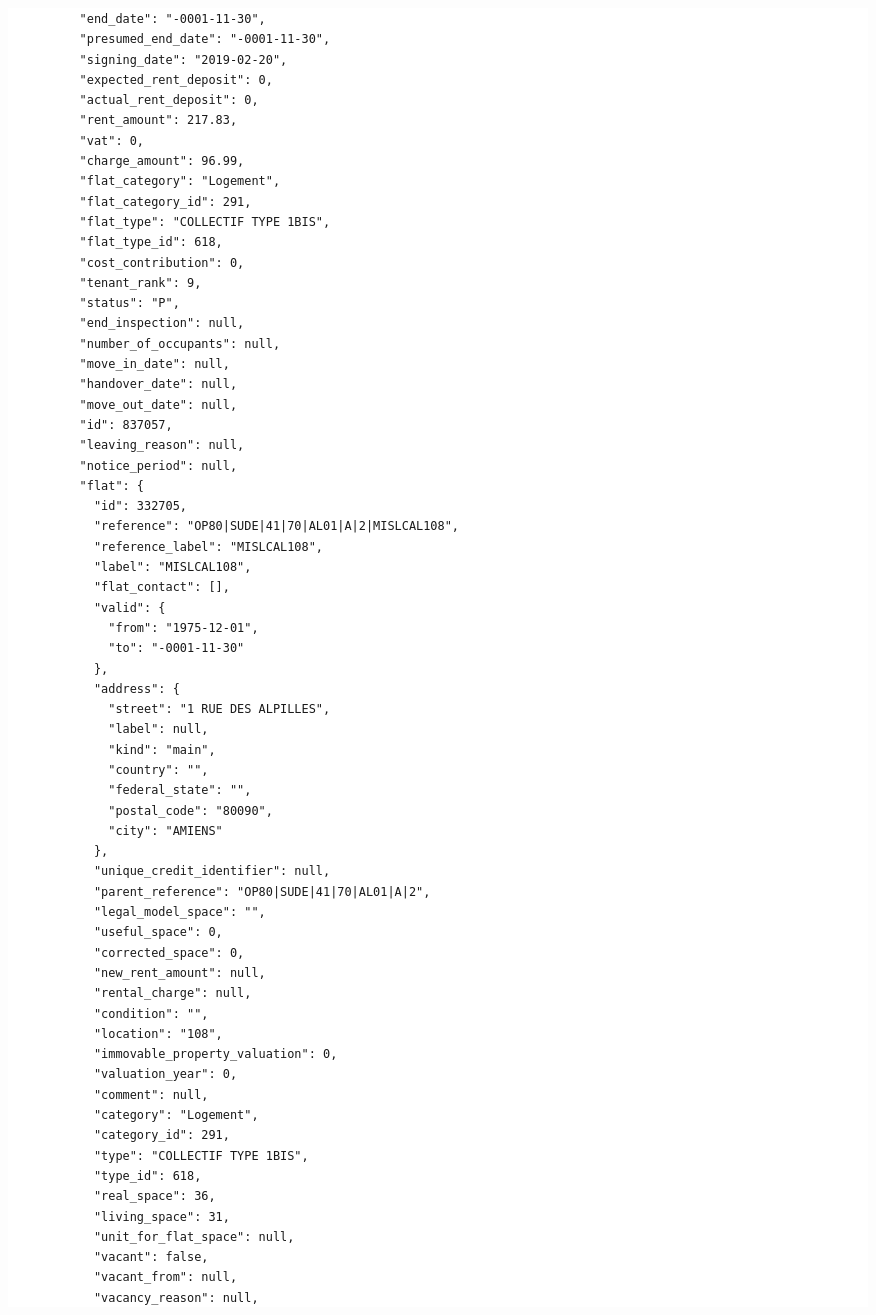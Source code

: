               "end_date": "-0001-11-30",
              "presumed_end_date": "-0001-11-30",
              "signing_date": "2019-02-20",
              "expected_rent_deposit": 0,
              "actual_rent_deposit": 0,
              "rent_amount": 217.83,
              "vat": 0,
              "charge_amount": 96.99,
              "flat_category": "Logement",
              "flat_category_id": 291,
              "flat_type": "COLLECTIF TYPE 1BIS",
              "flat_type_id": 618,
              "cost_contribution": 0,
              "tenant_rank": 9,
              "status": "P",
              "end_inspection": null,
              "number_of_occupants": null,
              "move_in_date": null,
              "handover_date": null,
              "move_out_date": null,
              "id": 837057,
              "leaving_reason": null,
              "notice_period": null,
              "flat": {
                "id": 332705,
                "reference": "OP80|SUDE|41|70|AL01|A|2|MISLCAL108",
                "reference_label": "MISLCAL108",
                "label": "MISLCAL108",
                "flat_contact": [],
                "valid": {
                  "from": "1975-12-01",
                  "to": "-0001-11-30"
                },
                "address": {
                  "street": "1 RUE DES ALPILLES",
                  "label": null,
                  "kind": "main",
                  "country": "",
                  "federal_state": "",
                  "postal_code": "80090",
                  "city": "AMIENS"
                },
                "unique_credit_identifier": null,
                "parent_reference": "OP80|SUDE|41|70|AL01|A|2",
                "legal_model_space": "",
                "useful_space": 0,
                "corrected_space": 0,
                "new_rent_amount": null,
                "rental_charge": null,
                "condition": "",
                "location": "108",
                "immovable_property_valuation": 0,
                "valuation_year": 0,
                "comment": null,
                "category": "Logement",
                "category_id": 291,
                "type": "COLLECTIF TYPE 1BIS",
                "type_id": 618,
                "real_space": 36,
                "living_space": 31,
                "unit_for_flat_space": null,
                "vacant": false,
                "vacant_from": null,
                "vacancy_reason": null,
